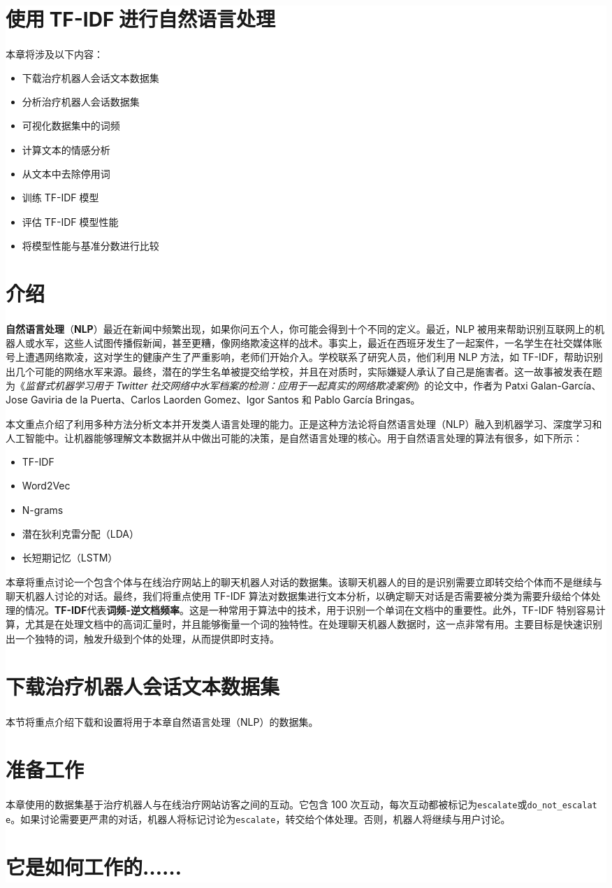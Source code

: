 # 使用 TF-IDF 进行自然语言处理

本章将涉及以下内容：

+   下载治疗机器人会话文本数据集

+   分析治疗机器人会话数据集

+   可视化数据集中的词频

+   计算文本的情感分析

+   从文本中去除停用词

+   训练 TF-IDF 模型

+   评估 TF-IDF 模型性能

+   将模型性能与基准分数进行比较

# 介绍

**自然语言处理**（**NLP**）最近在新闻中频繁出现，如果你问五个人，你可能会得到十个不同的定义。最近，NLP 被用来帮助识别互联网上的机器人或水军，这些人试图传播假新闻，甚至更糟，像网络欺凌这样的战术。事实上，最近在西班牙发生了一起案件，一名学生在社交媒体账号上遭遇网络欺凌，这对学生的健康产生了严重影响，老师们开始介入。学校联系了研究人员，他们利用 NLP 方法，如 TF-IDF，帮助识别出几个可能的网络水军来源。最终，潜在的学生名单被提交给学校，并且在对质时，实际嫌疑人承认了自己是施害者。这一故事被发表在题为《*监督式机器学习用于 Twitter 社交网络中水军档案的检测：应用于一起真实的网络欺凌案例*》的论文中，作者为 Patxi Galan-García、Jose Gaviria de la Puerta、Carlos Laorden Gomez、Igor Santos 和 Pablo García Bringas。

本文重点介绍了利用多种方法分析文本并开发类人语言处理的能力。正是这种方法论将自然语言处理（NLP）融入到机器学习、深度学习和人工智能中。让机器能够理解文本数据并从中做出可能的决策，是自然语言处理的核心。用于自然语言处理的算法有很多，如下所示：

+   TF-IDF

+   Word2Vec

+   N-grams

+   潜在狄利克雷分配（LDA）

+   长短期记忆（LSTM）

本章将重点讨论一个包含个体与在线治疗网站上的聊天机器人对话的数据集。该聊天机器人的目的是识别需要立即转交给个体而不是继续与聊天机器人讨论的对话。最终，我们将重点使用 TF-IDF 算法对数据集进行文本分析，以确定聊天对话是否需要被分类为需要升级给个体处理的情况。**TF-IDF**代表**词频-逆文档频率**。这是一种常用于算法中的技术，用于识别一个单词在文档中的重要性。此外，TF-IDF 特别容易计算，尤其是在处理文档中的高词汇量时，并且能够衡量一个词的独特性。在处理聊天机器人数据时，这一点非常有用。主要目标是快速识别出一个独特的词，触发升级到个体的处理，从而提供即时支持。

# 下载治疗机器人会话文本数据集

本节将重点介绍下载和设置将用于本章自然语言处理（NLP）的数据集。

# 准备工作

本章使用的数据集基于治疗机器人与在线治疗网站访客之间的互动。它包含 100 次互动，每次互动都被标记为`escalate`或`do_not_escalate`。如果讨论需要更严肃的对话，机器人将标记讨论为`escalate`，转交给个体处理。否则，机器人将继续与用户讨论。

# 它是如何工作的……
